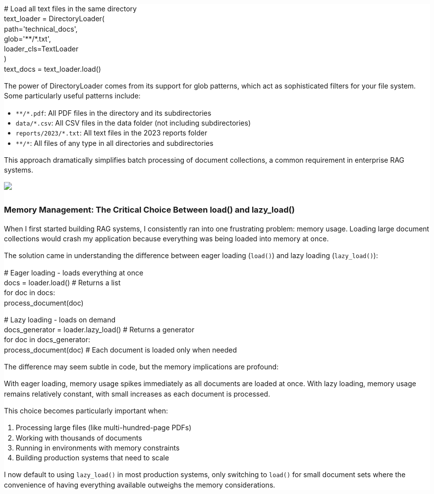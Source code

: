 \# Load all text files in the same directory  
text\_loader = DirectoryLoader(  
    path='technical\_docs',  
    glob='\*\*/\*.txt',  
    loader\_cls=TextLoader  
)  
text\_docs = text\_loader.load()

The power of DirectoryLoader comes from its support for glob patterns, which act as sophisticated filters for your file system. Some particularly useful patterns include:

*   `**/*.pdf`: All PDF files in the directory and its subdirectories
*   `data/*.csv`: All CSV files in the data folder (not including subdirectories)
*   `reports/2023/*.txt`: All text files in the 2023 reports folder
*   `**/*`: All files of any type in all directories and subdirectories

This approach dramatically simplifies batch processing of document collections, a common requirement in enterprise RAG systems.

![](https://cdn.hashnode.com/res/hashnode/image/upload/v1752608562193/8c29212e-c2b6-49b1-81dd-f91550a7f28d.png)

### Memory Management: The Critical Choice Between load() and lazy\_load()

When I first started building RAG systems, I consistently ran into one frustrating problem: memory usage. Loading large document collections would crash my application because everything was being loaded into memory at once.

The solution came in understanding the difference between eager loading (`load()`) and lazy loading (`lazy_load()`):

\# Eager loading - loads everything at once  
docs = loader.load()  \# Returns a list  
for doc in docs:  
    process\_document(doc)

\# Lazy loading - loads on demand  
docs\_generator = loader.lazy\_load()  # Returns a generator  
for doc in docs\_generator:  
    process\_document(doc)  # Each document is loaded only when needed

The difference may seem subtle in code, but the memory implications are profound:

With eager loading, memory usage spikes immediately as all documents are loaded at once. With lazy loading, memory usage remains relatively constant, with small increases as each document is processed.

This choice becomes particularly important when:

1.  Processing large files (like multi-hundred-page PDFs)
2.  Working with thousands of documents
3.  Running in environments with memory constraints
4.  Building production systems that need to scale

I now default to using `lazy_load()` in most production systems, only switching to `load()` for small document sets where the convenience of having everything available outweighs the memory considerations.
